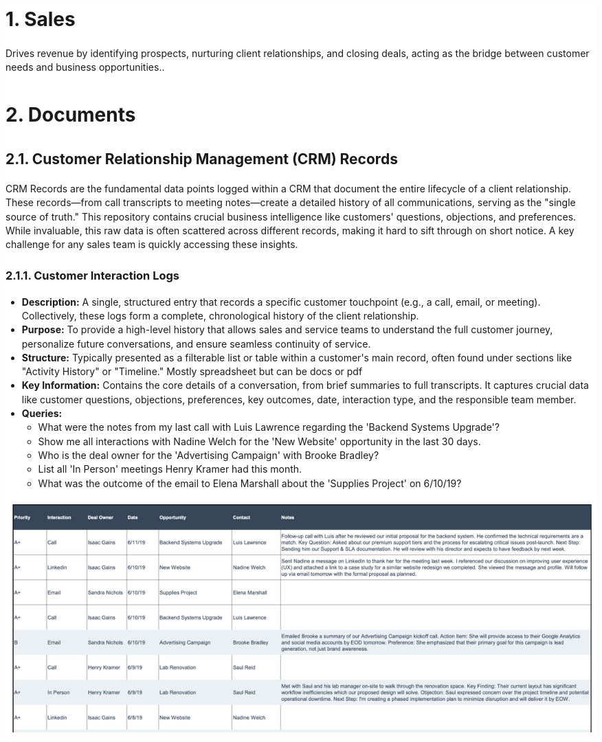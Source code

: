 # 1. Sales
Drives revenue by identifying prospects, nurturing client relationships, and closing deals, acting as the bridge between customer needs and business opportunities..

# 2. Documents

## 2.1. Customer Relationship Management (CRM) Records

CRM Records are the fundamental data points logged within a CRM that document the entire lifecycle of a client relationship. These records—from call transcripts to meeting notes—create a detailed history of all communications, serving as the "single source of truth." This repository contains crucial business intelligence like customers' questions, objections, and preferences. While invaluable, this raw data is often scattered across different records, making it hard to sift through on short notice. A key challenge for any sales team is quickly accessing these insights.

### 2.1.1. Customer Interaction Logs

  * **Description:** A single, structured entry that records a specific customer touchpoint (e.g., a call, email, or meeting). Collectively, these logs form a complete, chronological history of the client relationship.
  * **Purpose:** To provide a high-level history that allows sales and service teams to understand the full customer journey, personalize future conversations, and ensure seamless continuity of service.
  * **Structure:** Typically presented as a filterable list or table within a customer's main record, often found under sections like "Activity History" or "Timeline." Mostly spreadsheet but can be docs or pdf
  * **Key Information:** Contains the core details of a conversation, from brief summaries to full transcripts. It captures crucial data like customer questions, objections, preferences, key outcomes, date, interaction type, and the responsible team member.
  * **Queries:**
      * What were the notes from my last call with Luis Lawrence regarding the 'Backend Systems Upgrade'?
      * Show me all interactions with Nadine Welch for the 'New Website' opportunity in the last 30 days.
      * Who is the deal owner for the 'Advertising Campaign' with Brooke Bradley?
      * List all 'In Person' meetings Henry Kramer had this month.
      * What was the outcome of the email to Elena Marshall about the 'Supplies Project' on 6/10/19?

![](sale_crm_interaction.png)
